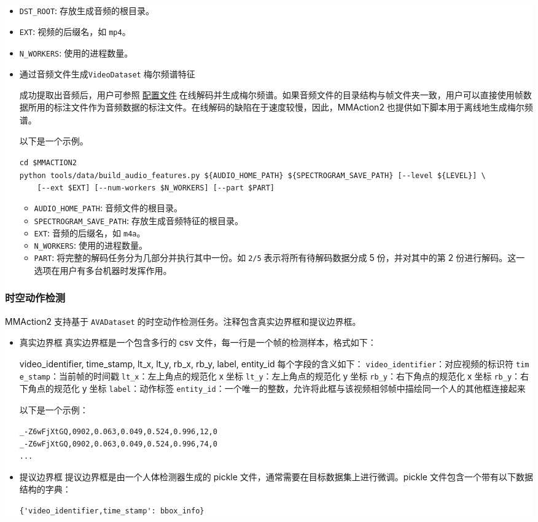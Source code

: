 - `DST_ROOT`: 存放生成音频的根目录。

- `EXT`: 视频的后缀名，如 `mp4`。

- `N_WORKERS`: 使用的进程数量。

- 通过音频文件生成`VideoDataset` 梅尔频谱特征

  成功提取出音频后，用户可参照 [配置文件](/configs/recognition_audio/resnet/tsn_r18_8xb320-64x1x1-100e_kinetics400-audio-feature.py) 在线解码并生成梅尔频谱。如果音频文件的目录结构与帧文件夹一致，用户可以直接使用帧数据所用的标注文件作为音频数据的标注文件。在线解码的缺陷在于速度较慢，因此，MMAction2 也提供如下脚本用于离线地生成梅尔频谱。

  以下是一个示例。

  ```
  cd $MMACTION2
  python tools/data/build_audio_features.py ${AUDIO_HOME_PATH} ${SPECTROGRAM_SAVE_PATH} [--level ${LEVEL}] \
      [--ext $EXT] [--num-workers $N_WORKERS] [--part $PART]
  ```

  - `AUDIO_HOME_PATH`: 音频文件的根目录。
  - `SPECTROGRAM_SAVE_PATH`: 存放生成音频特征的根目录。
  - `EXT`: 音频的后缀名，如 `m4a`。
  - `N_WORKERS`: 使用的进程数量。
  - `PART`: 将完整的解码任务分为几部分并执行其中一份。如 `2/5` 表示将所有待解码数据分成 5 份，并对其中的第 2 份进行解码。这一选项在用户有多台机器时发挥作用。

### 时空动作检测

MMAction2 支持基于 `AVADataset` 的时空动作检测任务。注释包含真实边界框和提议边界框。

- 真实边界框
  真实边界框是一个包含多行的 csv 文件，每一行是一个帧的检测样本，格式如下：

  video_identifier, time_stamp, lt_x, lt_y, rb_x, rb_y, label, entity_id
  每个字段的含义如下：
  `video_identifier`：对应视频的标识符
  `time_stamp`：当前帧的时间戳
  `lt_x`：左上角点的规范化 x 坐标
  `lt_y`：左上角点的规范化 y 坐标
  `rb_y`：右下角点的规范化 x 坐标
  `rb_y`：右下角点的规范化 y 坐标
  `label`：动作标签
  `entity_id`：一个唯一的整数，允许将此框与该视频相邻帧中描绘同一个人的其他框连接起来

  以下是一个示例：

  ```
  _-Z6wFjXtGQ,0902,0.063,0.049,0.524,0.996,12,0
  _-Z6wFjXtGQ,0902,0.063,0.049,0.524,0.996,74,0
  ...
  ```

- 提议边界框
  提议边界框是由一个人体检测器生成的 pickle 文件，通常需要在目标数据集上进行微调。pickle 文件包含一个带有以下数据结构的字典：

  `{'video_identifier,time_stamp': bbox_info}`
